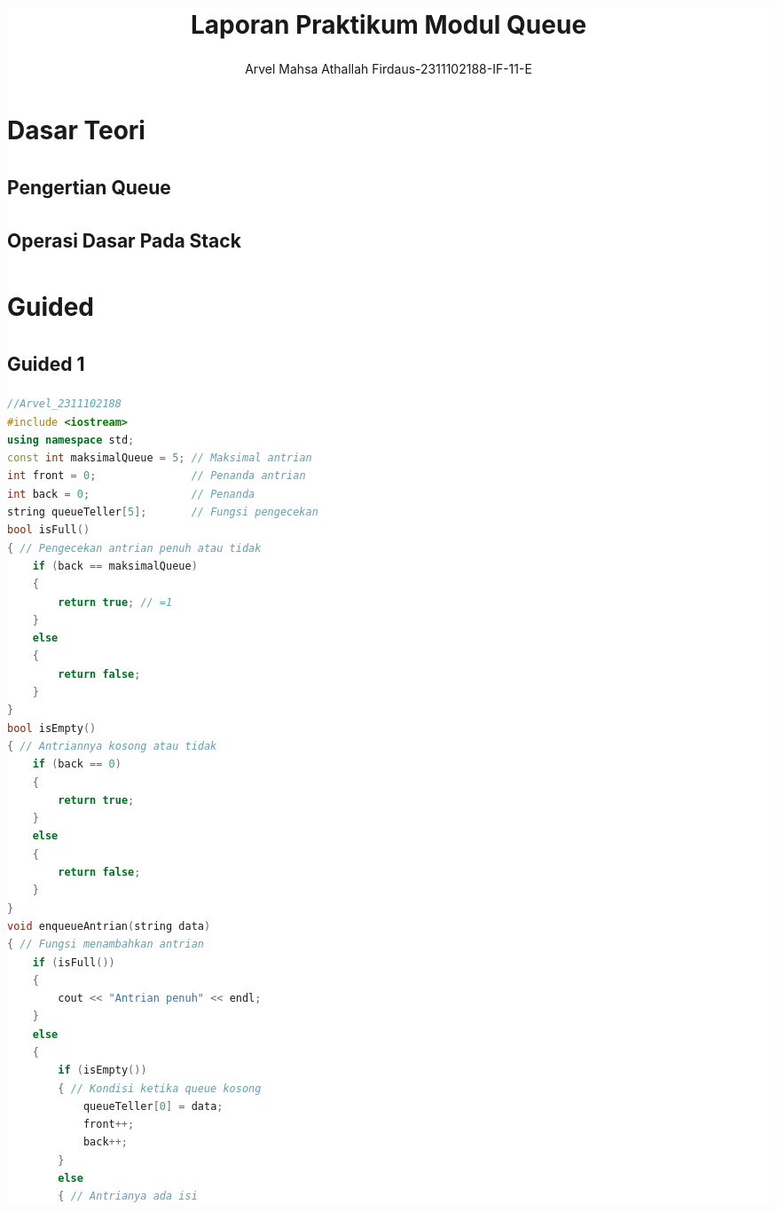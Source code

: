 # <h1 align="center">Laporan Praktikum Modul Queue </h1>
<p align="center">Arvel Mahsa Athallah Firdaus-2311102188-IF-11-E</p>

# Dasar Teori
## Pengertian Queue


## Operasi Dasar Pada Stack


# Guided
## Guided 1
```C++
//Arvel_2311102188
#include <iostream>
using namespace std;
const int maksimalQueue = 5; // Maksimal antrian
int front = 0;               // Penanda antrian
int back = 0;                // Penanda
string queueTeller[5];       // Fungsi pengecekan
bool isFull()
{ // Pengecekan antrian penuh atau tidak
    if (back == maksimalQueue)
    {
        return true; // =1
    }
    else
    {
        return false;
    }
}
bool isEmpty()
{ // Antriannya kosong atau tidak
    if (back == 0)
    {
        return true;
    }
    else
    {
        return false;
    }
}
void enqueueAntrian(string data)
{ // Fungsi menambahkan antrian
    if (isFull())
    {
        cout << "Antrian penuh" << endl;
    }
    else
    {
        if (isEmpty())
        { // Kondisi ketika queue kosong
            queueTeller[0] = data;
            front++;
            back++;
        }
        else
        { // Antrianya ada isi
```